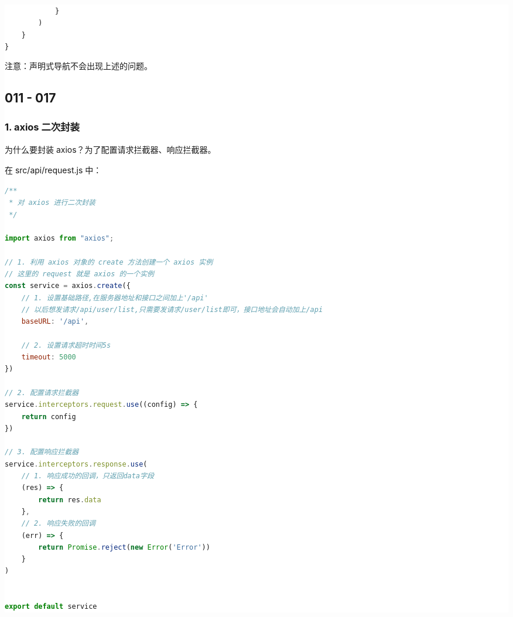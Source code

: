    ```js
               }
           )
       }
   }
   ```

注意：声明式导航不会出现上述的问题。

## 011 - 017

### 1. axios 二次封装

为什么要封装 axios？为了配置请求拦截器、响应拦截器。

在 src/api/request.js 中：

```js
/**
 * 对 axios 进行二次封装
 */

import axios from "axios";

// 1. 利用 axios 对象的 create 方法创建一个 axios 实例
// 这里的 request 就是 axios 的一个实例
const service = axios.create({
    // 1. 设置基础路径,在服务器地址和接口之间加上'/api'
    // 以后想发请求/api/user/list,只需要发请求/user/list即可，接口地址会自动加上/api
    baseURL: '/api',

    // 2. 设置请求超时时间5s
    timeout: 5000
})

// 2. 配置请求拦截器
service.interceptors.request.use((config) => {
    return config
})

// 3. 配置响应拦截器
service.interceptors.response.use(
    // 1. 响应成功的回调，只返回data字段
    (res) => {
        return res.data
    },
    // 2. 响应失败的回调
    (err) => {
        return Promise.reject(new Error('Error'))
    }
)


export default service

```
